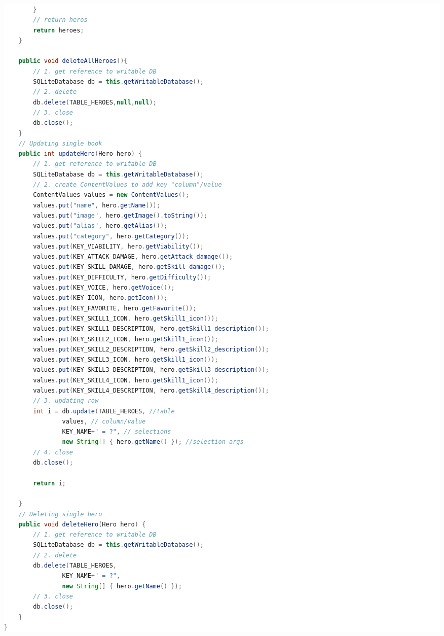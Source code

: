 ```java
        }
        // return heros
        return heroes;
    }

    public void deleteAllHeroes(){
        // 1. get reference to writable DB
        SQLiteDatabase db = this.getWritableDatabase();
        // 2. delete
        db.delete(TABLE_HEROES,null,null);
        // 3. close
        db.close();
    }
    // Updating single book
    public int updateHero(Hero hero) {
        // 1. get reference to writable DB
        SQLiteDatabase db = this.getWritableDatabase();
        // 2. create ContentValues to add key "column"/value
        ContentValues values = new ContentValues();
        values.put("name", hero.getName());
        values.put("image", hero.getImage().toString());
        values.put("alias", hero.getAlias());
        values.put("category", hero.getCategory());
        values.put(KEY_VIABILITY, hero.getViability());
        values.put(KEY_ATTACK_DAMAGE, hero.getAttack_damage());
        values.put(KEY_SKILL_DAMAGE, hero.getSkill_damage());
        values.put(KEY_DIFFICULTY, hero.getDifficulty());
        values.put(KEY_VOICE, hero.getVoice());
        values.put(KEY_ICON, hero.getIcon());
        values.put(KEY_FAVORITE, hero.getFavorite());
        values.put(KEY_SKILL1_ICON, hero.getSkill1_icon());
        values.put(KEY_SKILL1_DESCRIPTION, hero.getSkill1_description());
        values.put(KEY_SKILL2_ICON, hero.getSkill1_icon());
        values.put(KEY_SKILL2_DESCRIPTION, hero.getSkill2_description());
        values.put(KEY_SKILL3_ICON, hero.getSkill1_icon());
        values.put(KEY_SKILL3_DESCRIPTION, hero.getSkill3_description());
        values.put(KEY_SKILL4_ICON, hero.getSkill1_icon());
        values.put(KEY_SKILL4_DESCRIPTION, hero.getSkill4_description());
        // 3. updating row
        int i = db.update(TABLE_HEROES, //table
                values, // column/value
                KEY_NAME+" = ?", // selections
                new String[] { hero.getName() }); //selection args
        // 4. close
        db.close();

        return i;

    }
    // Deleting single hero
    public void deleteHero(Hero hero) {
        // 1. get reference to writable DB
        SQLiteDatabase db = this.getWritableDatabase();
        // 2. delete
        db.delete(TABLE_HEROES,
                KEY_NAME+" = ?",
                new String[] { hero.getName() });
        // 3. close
        db.close();
    }
}
```
